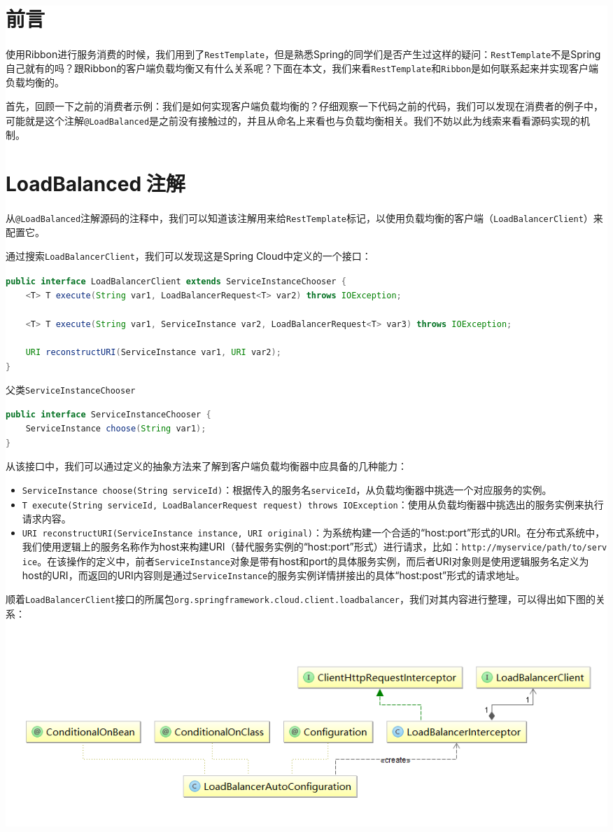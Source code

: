 # 前言

使用Ribbon进行服务消费的时候，我们用到了`RestTemplate`，但是熟悉Spring的同学们是否产生过这样的疑问：`RestTemplate`不是Spring自己就有的吗？跟Ribbon的客户端负载均衡又有什么关系呢？下面在本文，我们来看`RestTemplate`和`Ribbon`是如何联系起来并实现客户端负载均衡的。

首先，回顾一下之前的消费者示例：我们是如何实现客户端负载均衡的？仔细观察一下代码之前的代码，我们可以发现在消费者的例子中，可能就是这个注解`@LoadBalanced`是之前没有接触过的，并且从命名上来看也与负载均衡相关。我们不妨以此为线索来看看源码实现的机制。

# LoadBalanced 注解

从`@LoadBalanced`注解源码的注释中，我们可以知道该注解用来给`RestTemplate`标记，以使用负载均衡的客户端（`LoadBalancerClient`）来配置它。

通过搜索`LoadBalancerClient`，我们可以发现这是Spring Cloud中定义的一个接口：

```java
public interface LoadBalancerClient extends ServiceInstanceChooser {
    <T> T execute(String var1, LoadBalancerRequest<T> var2) throws IOException;

    <T> T execute(String var1, ServiceInstance var2, LoadBalancerRequest<T> var3) throws IOException;

    URI reconstructURI(ServiceInstance var1, URI var2);
}
```

父类`ServiceInstanceChooser`

```java
public interface ServiceInstanceChooser {
    ServiceInstance choose(String var1);
}
```

从该接口中，我们可以通过定义的抽象方法来了解到客户端负载均衡器中应具备的几种能力：

- `ServiceInstance choose(String serviceId)`：根据传入的服务名`serviceId`，从负载均衡器中挑选一个对应服务的实例。
- `T execute(String serviceId, LoadBalancerRequest request) throws IOException`：使用从负载均衡器中挑选出的服务实例来执行请求内容。
- `URI reconstructURI(ServiceInstance instance, URI original)`：为系统构建一个合适的“host:port”形式的URI。在分布式系统中，我们使用逻辑上的服务名称作为host来构建URI（替代服务实例的“host:port”形式）进行请求，比如：`http://myservice/path/to/service`。在该操作的定义中，前者`ServiceInstance`对象是带有host和port的具体服务实例，而后者URI对象则是使用逻辑服务名定义为host的URI，而返回的URI内容则是通过`ServiceInstance`的服务实例详情拼接出的具体“host:post”形式的请求地址。

顺着`LoadBalancerClient`接口的所属包`org.springframework.cloud.client.loadbalancer`，我们对其内容进行整理，可以得出如下图的关系：

![](image\Ribbon\ribbon-code-1.png)
